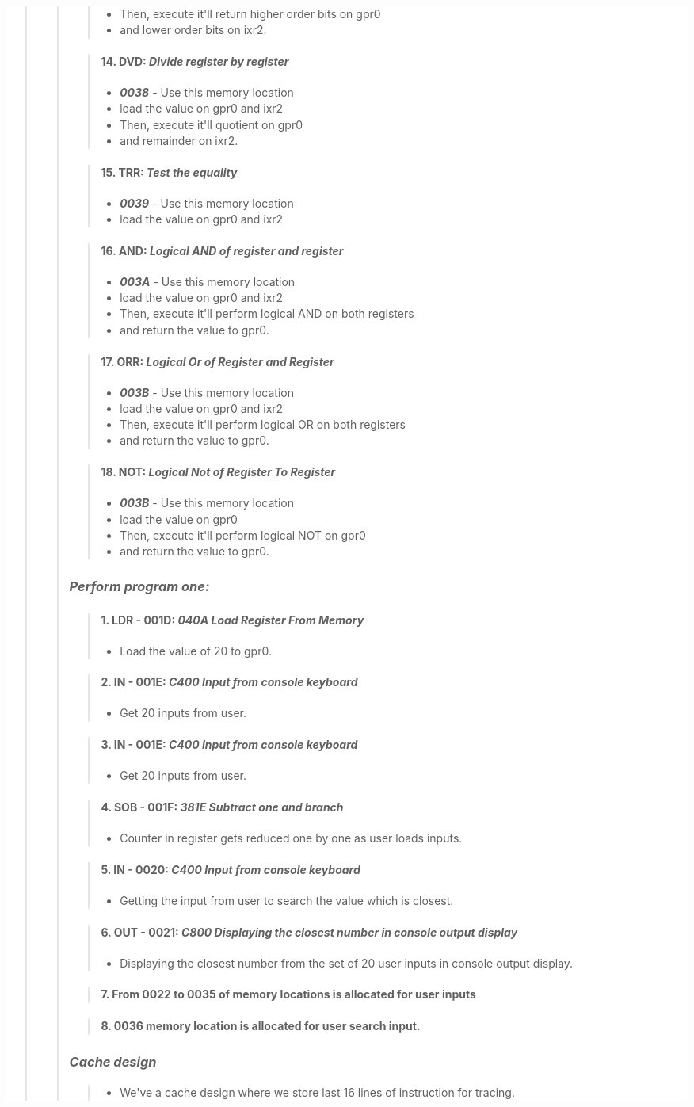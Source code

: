 >>> - Then, execute it'll return higher order bits on gpr0
>>> - and lower order bits on ixr2.
>>
>>> #### 14. DVD: ***Divide register by register***
>>> - ***0038*** - Use this memory location
>>> - load the value on gpr0 and ixr2
>>> - Then, execute it'll quotient on gpr0
>>> - and remainder on ixr2.
>>
>>> #### 15. TRR: ***Test the equality***
>>> - ***0039*** - Use this memory location
>>> - load the value on gpr0 and ixr2
>>
>>> #### 16. AND: ***Logical AND of register and register***
>>> - ***003A*** - Use this memory location
>>> - load the value on gpr0 and ixr2
>>> - Then, execute it'll perform logical AND on both registers
>>> - and return the value to gpr0.
>>
>>> #### 17. ORR: ***Logical Or of Register and Register***
>>> - ***003B*** - Use this memory location
>>> - load the value on gpr0 and ixr2
>>> - Then, execute it'll perform logical OR on both registers
>>> - and return the value to gpr0.
>>
>>> #### 18. NOT: ***Logical Not of Register To Register***
>>> - ***003B*** - Use this memory location
>>> - load the value on gpr0
>>> - Then, execute it'll perform logical NOT on gpr0
>>> - and return the value to gpr0.
>>
>> ### ***Perform program one:***
>>
>>> #### 1. LDR - 001D: ***040A Load Register From Memory***
>>> - Load the value of 20 to gpr0.
>>
>>> #### 2. IN - 001E: ***C400 Input from console keyboard***
>>> - Get 20 inputs from user.
>>
>>> #### 3. IN - 001E: ***C400 Input from console keyboard***
>>> - Get 20 inputs from user.
>>
>>> #### 4. SOB - 001F: ***381E Subtract one and branch***
>>> - Counter in register gets reduced one by one as user loads inputs.
>>
>>> #### 5. IN - 0020: ***C400 Input from console keyboard***
>>> - Getting the input from user to search the value which is closest.
>>
>>> #### 6. OUT - 0021: ***C800 Displaying the closest number in console output display***
>>> - Displaying the closest number from the set of 20 user inputs in console output display.
>>
>>> #### 7. From 0022 to 0035 of memory locations is allocated for user inputs
>>
>>> #### 8. 0036 memory location is allocated for user search input.
>>
>> ### ***Cache design***
>>
>>> - We've a cache design where we store last 16 lines of instruction for tracing.
